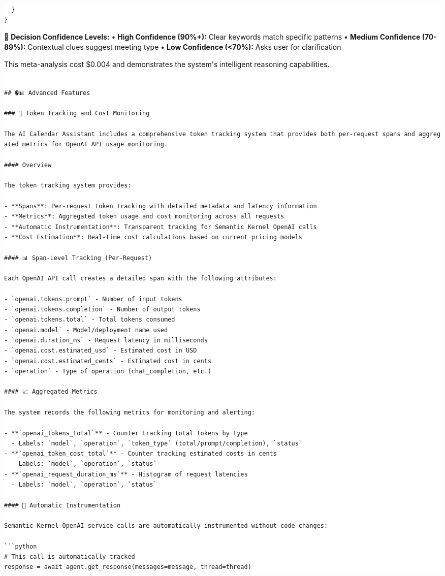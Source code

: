 ```
  }
}
```

🧠 **Decision Confidence Levels:**
• **High Confidence (90%+):** Clear keywords match specific patterns
• **Medium Confidence (70-89%):** Contextual clues suggest meeting type
• **Low Confidence (<70%):** Asks user for clarification

This meta-analysis cost $0.004 and demonstrates the system's intelligent reasoning capabilities.
```

## �📊 Advanced Features

### 🎯 Token Tracking and Cost Monitoring

The AI Calendar Assistant includes a comprehensive token tracking system that provides both per-request spans and aggregated metrics for OpenAI API usage monitoring.

#### Overview

The token tracking system provides:

- **Spans**: Per-request token tracking with detailed metadata and latency information
- **Metrics**: Aggregated token usage and cost monitoring across all requests
- **Automatic Instrumentation**: Transparent tracking for Semantic Kernel OpenAI calls
- **Cost Estimation**: Real-time cost calculations based on current pricing models

#### 📊 Span-Level Tracking (Per-Request)

Each OpenAI API call creates a detailed span with the following attributes:

- `openai.tokens.prompt` - Number of input tokens
- `openai.tokens.completion` - Number of output tokens  
- `openai.tokens.total` - Total tokens consumed
- `openai.model` - Model/deployment name used
- `openai.duration_ms` - Request latency in milliseconds
- `openai.cost.estimated_usd` - Estimated cost in USD
- `openai.cost.estimated_cents` - Estimated cost in cents
- `operation` - Type of operation (chat_completion, etc.)

#### 📈 Aggregated Metrics

The system records the following metrics for monitoring and alerting:

- **`openai_tokens_total`** - Counter tracking total tokens by type
  - Labels: `model`, `operation`, `token_type` (total/prompt/completion), `status`
- **`openai_token_cost_total`** - Counter tracking estimated costs in cents
  - Labels: `model`, `operation`, `status`
- **`openai_request_duration_ms`** - Histogram of request latencies
  - Labels: `model`, `operation`, `status`

#### 🤖 Automatic Instrumentation

Semantic Kernel OpenAI service calls are automatically instrumented without code changes:

```python
# This call is automatically tracked
response = await agent.get_response(messages=message, thread=thread)
```
